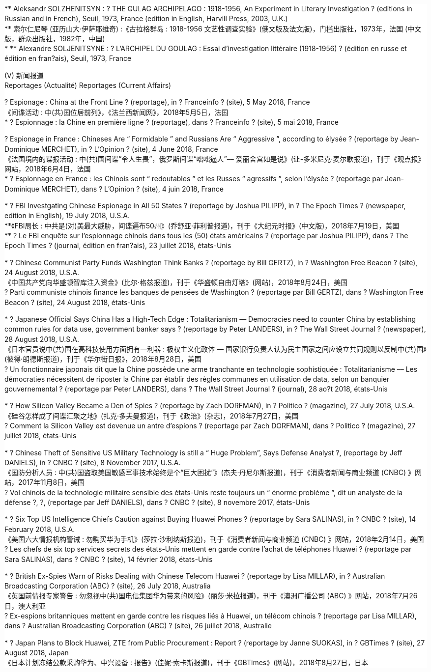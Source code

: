 <p>** Aleksandr SOLZHENITSYN : ? THE GULAG ARCHIPELAGO : 1918-1956, An Experiment in Literary Investigation ? (editions in Russian and in French), Seuil, 1973, France (edition in English, Harvill Press, 2003, U.K.)<br />
** 索尔仁尼琴 (亚历山大·伊萨耶维奇) :《古拉格群岛 : 1918-1956 文艺性调查实验》(俄文版及法文版)，门槛出版社，1973年，法国 (中文版，群众出版社，1982年，中国)<br />
* ** Alexandre SOLJENITSYNE : ? L’ARCHIPEL DU GOULAG : Essai d’investigation littéraire (1918-1956) ? (édition en russe et édition en fran?ais), Seuil, 1973, France</p>
<p>(V) 新闻报道<br />
Reportages (Actualité) Reportages (Current Affairs)</p>
<p>? Espionage : China at the Front Line ? (reportage), in ? Franceinfo ? (site), 5 May 2018, France<br />
《间谍活动 : 中(共)国位居前列》，《法兰西新闻网》，2018年5月5日，法国<br />
* ? Espionnage : la Chine en première ligne ? (reportage), dans ? Franceinfo ? (site), 5 mai 2018, France</p>
<p>? Espionage in France : Chineses Are “ Formidable ” and Russians Are “ Aggressive ”, according to élysée ? (reportage by Jean-Dominique MERCHET), in ? L’Opinion ? (site), 4 June 2018, France<br />
《法国境内的谍报活动 : 中(共)国间谍“令人生畏”，俄罗斯间谍“咄咄逼人”–– 爱丽舍宫如是说》(让-多米尼克·麦尔歇报道)，刊于《观点报》网站，2018年6月4日，法国<br />
* ? Espionnage en France : les Chinois sont “ redoutables ” et les Russes “ agressifs ”, selon l’élysée ? (reportage par Jean-Dominique MERCHET), dans ? L’Opinion ? (site), 4 juin 2018, France</p>
<p>* ? FBI Investgating Chinese Espionage in All 50 States ? (reportage by Joshua PILIPP), in ? The Epoch Times ? (newspaper, edition in English), 19 July 2018, U.S.A.<br />
**《FBI局长 : 中共是(对)美最大威胁，间谍遍布50州》(乔舒亚·菲利普报道)，刊于《大纪元时报》(中文版)，2018年7月19日，美国<br />
** ? Le FBI enquête sur l’espionnage chinois dans tous les (50) états américains ? (reportage par Joshua PILIPP), dans ? The Epoch Times ? (journal, édition en fran?ais), 23 juillet 2018, états-Unis</p>
<p>* ? Chinese Communist Party Funds Washington Think Banks ? (reportage by Bill GERTZ), in ? Washington Free Beacon ? (site), 24 August 2018, U.S.A.<br />
《中国共产党向华盛顿智库注入资金》(比尔·格兹报道)，刊于《华盛顿自由灯塔》(网站)，2018年8月24日，美国<br />
? Parti communiste chinois finance les banques de pensées de Washington ? (reportage par Bill GERTZ), dans ? Washington Free Beacon ? (site), 24 August 2018, états-Unis</p>
<p>* ? Japanese Official Says China Has a High-Tech Edge : Totalitarianism –– Democracies need to counter China by establishing common rules for data use, government banker says ? (reportage by Peter LANDERS), in ? The Wall Street Journal ? (newspaper), 28 August 2018, U.S.A.<br />
《日本官员说中(共)国在高科技使用方面拥有一利器 : 极权主义化政体 –– 国家银行负责人认为民主国家之间应设立共同规则以反制中(共)国》(彼得·朗德斯报道)，刊于《华尔街日报》，2018年8月28日，美国<br />
? Un fonctionnaire japonais dit que la Chine possède une arme tranchante en technologie sophistiquée : Totalitarianisme –– Les démocraties nécessitent de riposter la Chine par établir des règles communes en utilisation de data, selon un banquier gouvernemental ? (reportage par Peter LANDERS), dans ? The Wall Street Journal ? (journal), 28 ao?t 2018, états-Unis</p>
<p>* ? How Silicon Valley Became a Den of Spies ? (reportage by Zach DORFMAN), in ? Politico ? (magazine), 27 July 2018, U.S.A.<br />
《硅谷怎样成了间谍汇聚之地》(扎克·多夫曼报道)，刊于《政治》(杂志)，2018年7月27日，美国<br />
? Comment la Silicon Valley est devenue un antre d’espions ? (reportage par Zach DORFMAN), dans ? Politico ? (magazine), 27 juillet 2018, états-Unis</p>
<p>* ? Chinese Theft of Sensitive US Military Technology is still a “ Huge Problem”, Says Defense Analyst ?, (reportage by Jeff DANIELS), in ? CNBC ? (site), 8 November 2017, U.S.A.<br />
《国防分析人员 : 中(共)国盗取美国敏感军事技术始终是个“巨大困扰”》(杰夫·丹尼尔斯报道)，刊于《消费者新闻与商业频道 (CNBC) 》网站，2017年11月8日，美国<br />
? Vol chinois de la technologie militaire sensible des états-Unis reste toujours un “ énorme problème ”, dit un analyste de la défense ?, ?, (reportage par Jeff DANIELS), dans ? CNBC ? (site), 8 novembre 2017, états-Unis</p>
<p>* ? Six Top US Intelligence Chiefs Caution against Buying Huawei Phones ? (reportage by Sara SALINAS), in ? CNBC ? (site), 14 February 2018, U.S.A.<br />
《美国六大情报机构警诫 : 勿购买华为手机》(莎拉·沙利纳斯报道)，刊于《消费者新闻与商业频道 (CNBC) 》网站，2018年2月14日，美国<br />
? Les chefs de six top services secrets des états-Unis mettent en garde contre l’achat de téléphones Huawei ? (reportage par Sara SALINAS), dans ? CNBC ? (site), 14 février 2018, états-Unis</p>
<p>* ? British Ex-Spies Warn of Risks Dealing with Chinese Telecom Huawei ? (reportage by Lisa MILLAR), in ? Australian Broadcasting Corporation (ABC) ? (site), 26 July 2018, Australia<br />
《英国前情报专家警告 : 勿忽视中(共)国电信集团华为带来的风险》(丽莎·米拉报道)，刊于《澳洲广播公司 (ABC) 》网站，2018年7月26日，澳大利亚<br />
? Ex-espions britanniques mettent en garde contre les risques liés à Huawei, un télécom chinois ? (reportage par Lisa MILLAR), dans ? Australian Broadcasting Corporation (ABC) ? (site), 26 juillet 2018, Australie</p>
<p>* ? Japan Plans to Block Huawei, ZTE from Public Procurement : Report ? (reportage by Janne SUOKAS), in ? GBTimes ? (site), 27 August 2018, Japan<br />
《日本计划冻结公款采购华为、中兴设备 : 报告》(佳妮·索卡斯报道)，刊于《GBTimes》(网站)，2018年8月27日，日本<br />